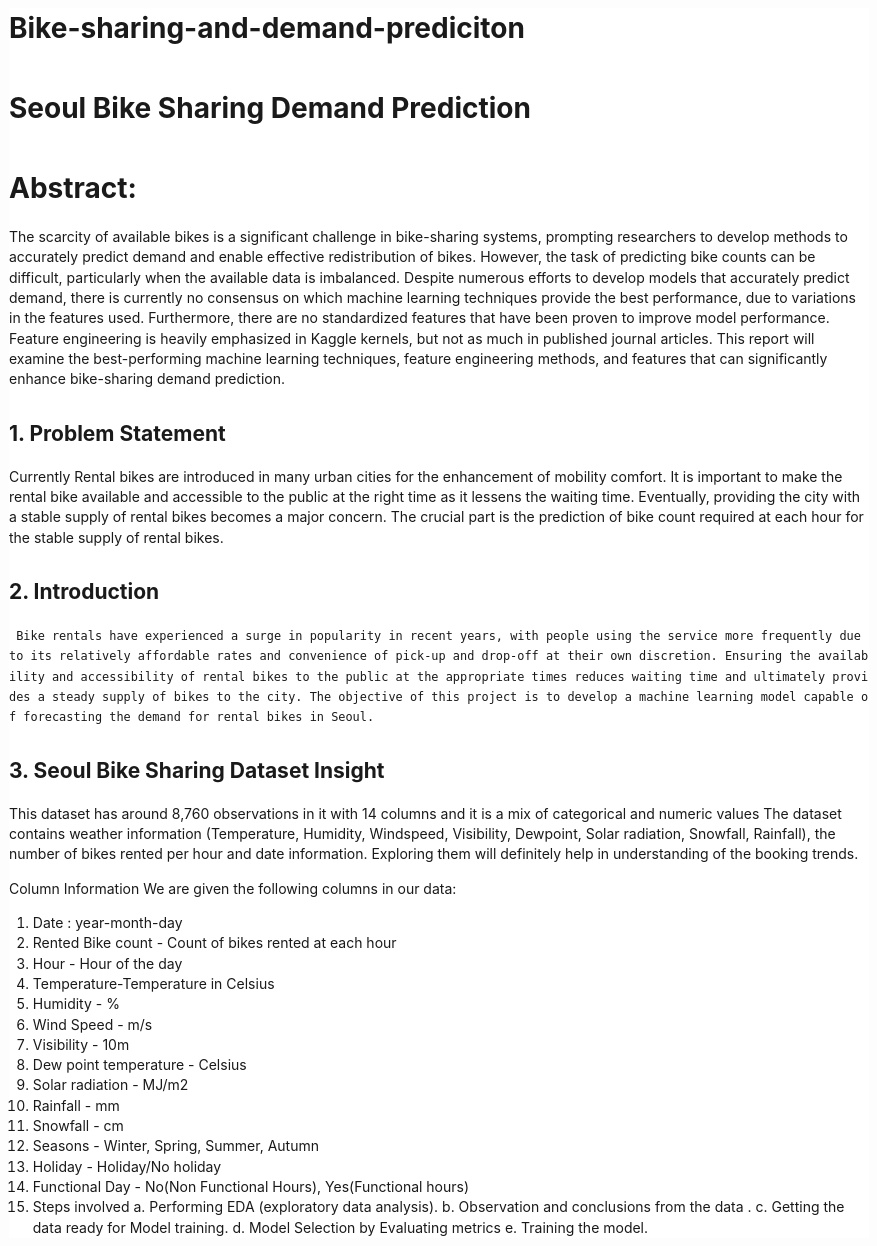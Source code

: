# Bike-sharing-and-demand-prediciton
# Seoul Bike Sharing Demand Prediction
 
# Abstract:
The scarcity of available bikes is a significant challenge in bike-sharing systems, prompting researchers to develop methods to accurately predict demand and enable effective redistribution of bikes. However, the task of predicting bike counts can be difficult, particularly when the available data is imbalanced. Despite numerous efforts to develop models that accurately predict demand, there is currently no consensus on which machine learning techniques provide the best performance, due to variations in the features used. Furthermore, there are no standardized features that have been proven to improve model performance. Feature engineering is heavily emphasized in Kaggle kernels, but not as much in published journal articles. This report will examine the best-performing machine learning techniques, feature engineering methods, and features that can significantly enhance bike-sharing demand prediction.

## 1.	Problem Statement
Currently Rental bikes are introduced in many urban cities for the enhancement of mobility comfort. It is important to make the rental bike available and accessible to the public at the right time as it lessens the waiting time. Eventually, providing the city with a stable supply of rental bikes becomes a major concern. The crucial part is the prediction of bike count required at each hour for the stable supply of rental bikes.

## 2.	Introduction
     Bike rentals have experienced a surge in popularity in recent years, with people using the service more frequently due to its relatively affordable rates and convenience of pick-up and drop-off at their own discretion. Ensuring the availability and accessibility of rental bikes to the public at the appropriate times reduces waiting time and ultimately provides a steady supply of bikes to the city. The objective of this project is to develop a machine learning model capable of forecasting the demand for rental bikes in Seoul.
     
## 3.	Seoul Bike Sharing Dataset Insight
This dataset has around 8,760 observations in it with 14 columns and it is a mix of categorical and numeric values The dataset contains weather information (Temperature, Humidity, Windspeed, Visibility, Dewpoint, Solar radiation, Snowfall, Rainfall), the number of bikes rented per hour and date information. Exploring them will definitely help in understanding of the booking trends.

Column Information
We are given the following columns in our data: 
1. Date : year-month-day 
2. Rented Bike count - Count of bikes rented at each hour 
3. Hour - Hour of the day 
4. Temperature-Temperature in Celsius 
5. Humidity - % 
6. Wind Speed - m/s 
7. Visibility - 10m 
8. Dew point temperature - Celsius 
9. Solar radiation - MJ/m2 
10. Rainfall - mm 
11. Snowfall - cm 
12. Seasons - Winter, Spring, Summer, Autumn 
13. Holiday - Holiday/No holiday 
14. Functional Day - No(Non Functional Hours), Yes(Functional hours)
4.	Steps involved
a.	Performing EDA (exploratory data analysis). 
b.	Observation and conclusions from the data .
c.	Getting the data ready for Model training.
d.	Model Selection by Evaluating metrics
e.	Training the model.